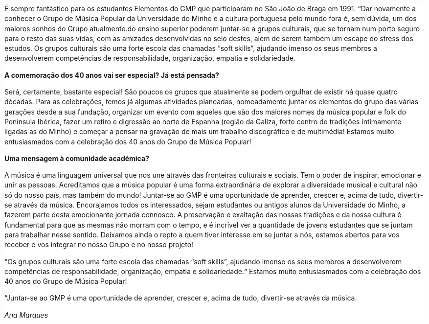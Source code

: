 É sempre fantástico para os estudantes Elementos do GMP que participaram no São João de Braga em 1991. “Dar novamente a conhecer o Grupo de Música Popular da Universidade do Minho e a cultura portuguesa pelo mundo fora é, sem dúvida, um dos maiores sonhos do Grupo atualmente.do ensino superior poderem juntar-se a grupos culturais, que se tornam num porto seguro para o resto das suas vidas, com as amizades desenvolvidas no seio destes, além de serem também um escape do stress dos estudos. Os grupos culturais são uma forte escola das chamadas “soft skills”, ajudando imenso os seus membros a desenvolverem competências de responsabilidade, organização, empatia e solidariedade.

**A comemoração dos 40 anos vai ser especial? Já está pensada?**

Será, certamente, bastante especial! São poucos os grupos que atualmente se podem orgulhar de existir há quase quatro décadas. Para as celebrações, temos já algumas atividades planeadas, nomeadamente juntar os elementos do grupo das várias gerações desde a sua fundação, organizar um evento com aqueles que são dos maiores nomes da música popular e folk do Península Ibérica, fazer um retiro e digressão ao norte de Espanha (região da Galiza, forte centro de tradições intimamente ligadas às do Minho) e começar a pensar na gravação de mais um trabalho discográfico e de multimédia! Estamos muito entusiasmados com a celebração dos 40 anos do Grupo de Música Popular!

**Uma mensagem à comunidade académica?**

A música é uma linguagem universal que nos une através das fronteiras culturais e sociais. Tem o poder de inspirar, emocionar e unir as pessoas. Acreditamos que a música popular é uma forma extraordinária de explorar a diversidade musical e cultural não só do nosso país, mas também do mundo! Juntar-se ao GMP é uma oportunidade de aprender, crescer e, acima de tudo, divertir-se através da música. Encorajamos todos os interessados, sejam estudantes ou antigos alunos da Universidade do Minho, a fazerem parte desta emocionante jornada connosco. A preservação e exaltação das nossas tradições e da nossa cultura é fundamental para que as mesmas não morram com o tempo, e é incrível ver a quantidade de jovens estudantes que se juntam para trabalhar nesse sentido. Deixamos ainda o repto a quem tiver interesse em se juntar a nós, estamos abertos para vos receber e vos integrar no nosso Grupo e no nosso projeto!

“Os grupos culturais são uma forte escola das chamadas “soft skills”, ajudando imenso os seus membros a desenvolverem competências de  responsabilidade, organização, empatia e solidariedade.“ Estamos muito  entusiasmados com a celebração dos 40 anos do Grupo de Música Popular!

“Juntar-se ao GMP é uma oportunidade de aprender, crescer e, acima de tudo, divertir-se através da música.

*Ana Marques*